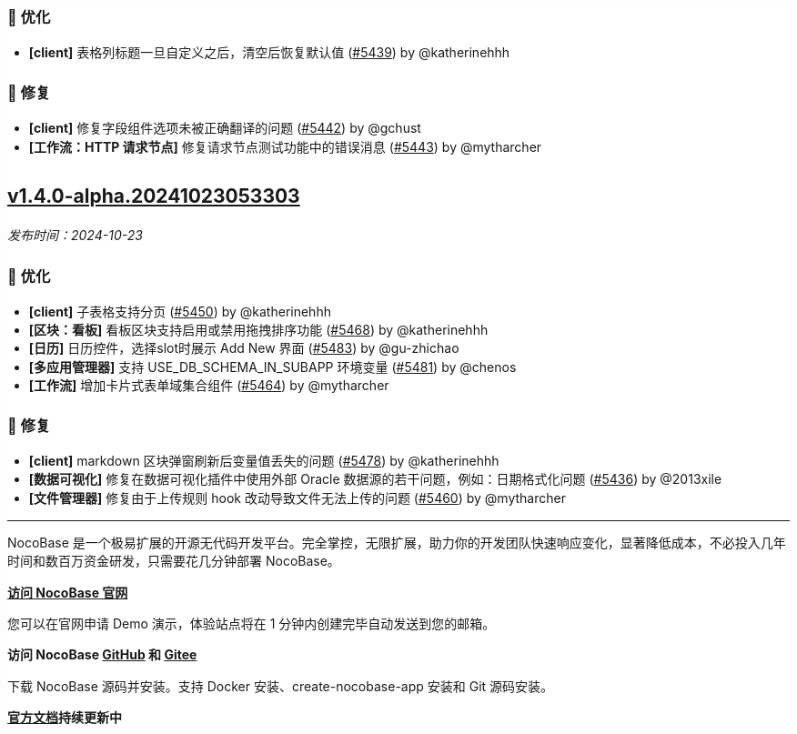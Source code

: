 ### 🚀 优化

- **[client]** 表格列标题一旦自定义之后，清空后恢复默认值 ([#5439](https://github.com/nocobase/nocobase/pull/5439)) by @katherinehhh

### 🐛 修复

- **[client]** 修复字段组件选项未被正确翻译的问题 ([#5442](https://github.com/nocobase/nocobase/pull/5442)) by @gchust
- **[工作流：HTTP 请求节点]** 修复请求节点测试功能中的错误消息 ([#5443](https://github.com/nocobase/nocobase/pull/5443)) by @mytharcher

## [v1.4.0-alpha.20241023053303](https://www.nocobase.com/cn/blog/v1.4.0-alpha.20241023053303)

*发布时间：2024-10-23*

### 🚀 优化

- **[client]** 子表格支持分页 ([#5450](https://github.com/nocobase/nocobase/pull/5450)) by @katherinehhh
- **[区块：看板]** 看板区块支持启用或禁用拖拽排序功能 ([#5468](https://github.com/nocobase/nocobase/pull/5468)) by @katherinehhh
- **[日历]** 日历控件，选择slot时展示 Add New 界面 ([#5483](https://github.com/nocobase/nocobase/pull/5483)) by @gu-zhichao
- **[多应用管理器]** 支持 USE_DB_SCHEMA_IN_SUBAPP 环境变量 ([#5481](https://github.com/nocobase/nocobase/pull/5481)) by @chenos
- **[工作流]** 增加卡片式表单域集合组件 ([#5464](https://github.com/nocobase/nocobase/pull/5464)) by @mytharcher

### 🐛 修复

- **[client]** markdown 区块弹窗刷新后变量值丢失的问题 ([#5478](https://github.com/nocobase/nocobase/pull/5478)) by @katherinehhh
- **[数据可视化]** 修复在数据可视化插件中使用外部 Oracle 数据源的若干问题，例如：日期格式化问题 ([#5436](https://github.com/nocobase/nocobase/pull/5436)) by @2013xile
- **[文件管理器]** 修复由于上传规则 hook 改动导致文件无法上传的问题 ([#5460](https://github.com/nocobase/nocobase/pull/5460)) by @mytharcher

---

NocoBase 是一个极易扩展的开源无代码开发平台。完全掌控，无限扩展，助力你的开发团队快速响应变化，显著降低成本，不必投入几年时间和数百万资金研发，只需要花几分钟部署 NocoBase。

**[访问 NocoBase 官网](https://www.nocobase.com/cn)**

您可以在官网申请 Demo 演示，体验站点将在 1 分钟内创建完毕自动发送到您的邮箱。

**访问 NocoBase [GitHub](https://github.com/nocobase/nocobase) 和 [Gitee](https://gitee.com/nocobase/nocobase)**

下载 NocoBase 源码并安装。支持 Docker 安装、create-nocobase-app 安装和 Git 源码安装。

**[官方文档](https://docs-cn.nocobase.com/)持续更新中**
